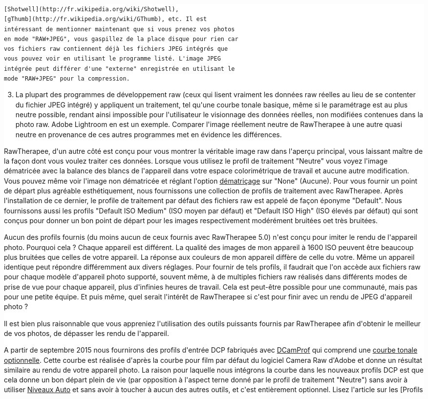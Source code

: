     [Shotwell](http://fr.wikipedia.org/wiki/Shotwell),
    [gThumb](http://fr.wikipedia.org/wiki/GThumb), etc. Il est
    intéressant de mentionner maintenant que si vous prenez vos photos
    en mode "RAW+JPEG", vous gaspillez de la place disque pour rien car
    vos fichiers raw contiennent déjà les fichiers JPEG intégrés que
    vous pouvez voir en utilisant le programme listé. L'image JPEG
    intégrée peut différer d'une "externe" enregistrée en utilisant le
    mode "RAW+JPEG" pour la compression.
3.  La plupart des programmes de développement raw (ceux qui lisent
    vraiment les données raw réelles au lieu de se contenter du fichier
    JPEG intégré) y appliquent un traitement, tel qu'une courbe tonale
    basique, même si le paramétrage est au plus neutre possible, rendant
    ainsi impossible pour l'utilisateur le visionnage des données
    réelles, non modifiées contenues dans la photo raw. Adobe Lightroom
    en est un exemple. Comparer l'image réellement neutre de RawTherapee
    à une autre quasi neutre en provenance de ces autres programmes met
    en évidence les différences.

RawTherapee, d'un autre côté est conçu pour vous montrer la véritable
image raw dans l'aperçu principal, vous laissant maître de la façon dont
vous voulez traiter ces données. Lorsque vous utilisez le profil de
traitement "Neutre" vous voyez l'image dématricée avec la balance des
blancs de l'appareil dans votre espace colorimétrique de travail et
aucune autre modification. Vous pouvez même voir l'image non dématricée
et réglant l'option [dématriçage](demosaicing/fr.md) sur "None"
(Aucune). Pour vous fournir un point de départ plus agréable
esthétiquement, nous fournissons une collection de profils de traitement
avec RawTherapee. Après l'installation de ce dernier, le profile de
traitement par défaut des fichiers raw est appelé de façon éponyme
"Default". Nous fournissons aussi les profils "Default ISO Medium" (ISO
moyen par défaut) et "Default ISO High" (ISO élevés par défaut) qui sont
conçus pour donner un bon point de départ pour les images respectivement
modérément bruitées oet très bruitées.

Aucun des profils fournis (du moins aucun de ceux fournis avec
RawTherapee 5.0) n'est conçu pour imiter le rendu de l'appareil photo.
Pourquoi cela ? Chaque appareil est différent. La qualité des images de
mon appareil à 1600 ISO peuvent être beaucoup plus bruitées que celles
de votre appareil. La réponse aux couleurs de mon appareil diffère de
celle du votre. Même un appareil identique peut répondre différemment
aux divers réglages. Pour fournir de tels profils, il faudrait que l'on
accède aux fichiers raw pour chaque modèle d'appareil photo supporté,
souvent même, à de multiples fichiers raw réalisés dans différents modes
de prise de vue pour chaque appareil, plus d'infinies heures de travail.
Cela est peut-être possible pour une communauté, mais pas pour une
petite équipe. Et puis même, quel serait l'intérêt de RawTherapee si
c'est pour finir avec un rendu de JPEG d'appareil photo ?

Il est bien plus raisonnable que vous appreniez l'utilisation des outils
puissants fournis par RawTherapee afin d'obtenir le meilleur de vos
photos, de dépasser les rendu de l'appareil.

A partir de septembre 2015 nous fournirons des profils d'entrée DCP
fabriqués avec [DCamProf](http://www.ludd.ltu.se/~torger/dcamprof.html)
qui comprend une [courbe tonale
optionnelle](http://www.ludd.ltu.se/~torger/dcamprof.html#dcp_tone).
Cette courbe est réalisée d'après la courbe pour film par défaut du
logiciel Camera Raw d'Adobe et donne un résultat similaire au rendu de
votre appareil photo. La raison pour laquelle nous intégrons la courbe
dans les nouveaux profils DCP est que cela donne un bon départ plein de
vie (par opposition à l'aspect terne donné par le profil de traitement
"Neutre") sans avoir à utiliser [Niveaux
Auto](Exposure/fr#Niveaux_Auto.md) et sans avoir à toucher à
aucun des autres outils, et c'est entièrement optionnel. Lisez l'article
sur les [Profils